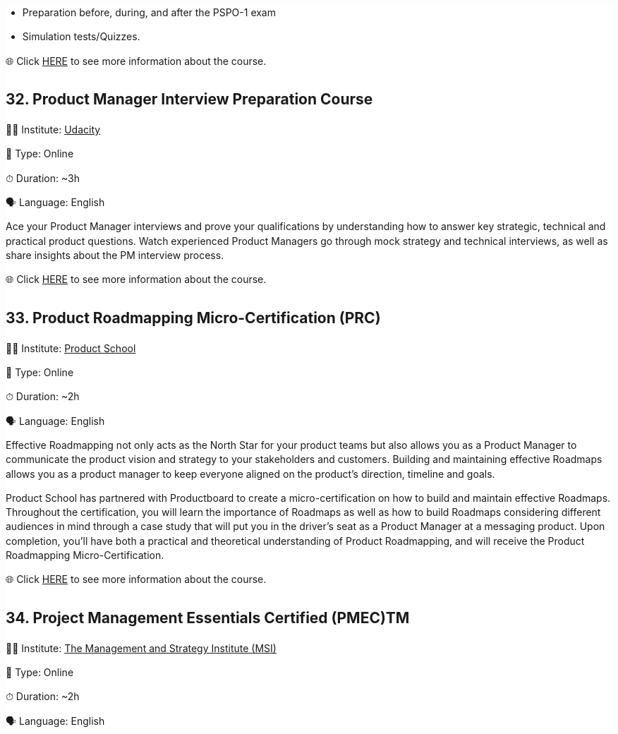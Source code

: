 - Preparation before, during, and after the PSPO-1 exam

- Simulation tests/Quizzes.

🌐 Click [HERE](https://www.udemy.com/course/product-owner-certification-pspo-1/) to see more information about the course.

## 32. Product Manager Interview Preparation Course

👨‍🏫 Institute: [Udacity](https://www.udacity.com)

🔬 Type: Online

⏱ Duration: ~3h

🗣 Language: English

Ace your Product Manager interviews and prove your qualifications by understanding how to answer key strategic, technical and practical product questions. Watch experienced Product Managers go through mock strategy and technical interviews, as well as share insights about the PM interview process.

🌐 Click [HERE](https://www.udacity.com/course/product-manager-interview-preparation--ud034?autoenroll=true#) to see more information about the course.

## 33. Product Roadmapping Micro-Certification (PRC)

👨‍🏫 Institute: [Product School](https://productschool.com)

🔬 Type: Online

⏱ Duration: ~2h

🗣 Language: English

Effective Roadmapping not only acts as the North Star for your product teams but also allows you as a Product Manager to communicate the product vision and strategy to your stakeholders and customers. Building and maintaining effective Roadmaps allows you as a product manager to keep everyone aligned on the product’s direction, timeline and goals.

Product School has partnered with Productboard to create a micro-certification on how to build and maintain effective Roadmaps. Throughout the certification, you will learn the importance of Roadmaps as well as how to build Roadmaps considering different audiences in mind through a case study that will put you in the driver’s seat as a Product Manager at a messaging product. Upon completion, you’ll have both a practical and theoretical understanding of Product Roadmapping, and will receive the Product Roadmapping Micro-Certification.

🌐 Click [HERE](https://productschool.teachable.com/p/roadmapping) to see more information about the course.

## 34. Project Management Essentials Certified (PMEC)TM

👨‍🏫 Institute: [The Management and Strategy Institute (MSI)](https://www.msicertified.com)

🔬 Type: Online

⏱ Duration: ~2h

🗣 Language: English
